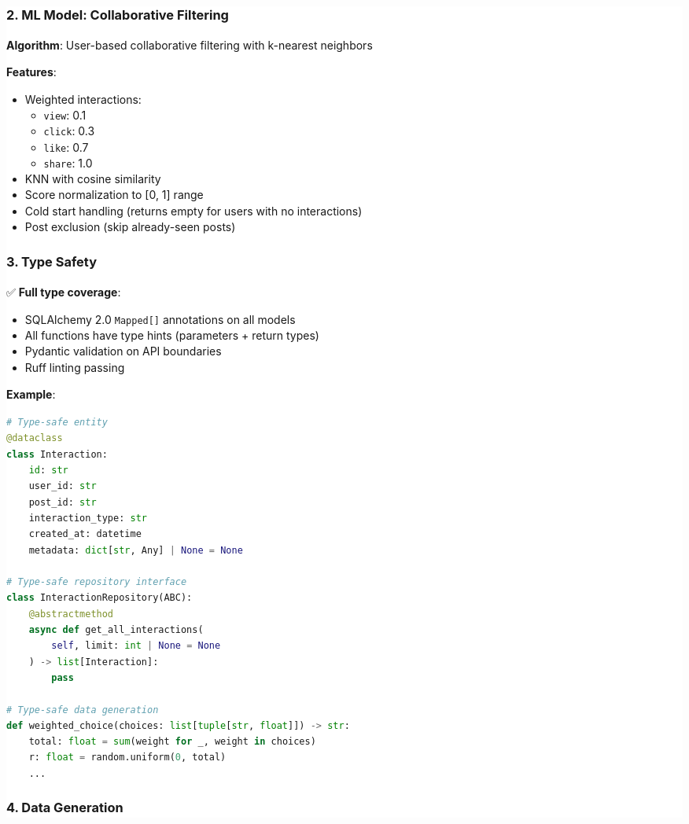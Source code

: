### 2. ML Model: Collaborative Filtering

**Algorithm**: User-based collaborative filtering with k-nearest neighbors

**Features**:

- Weighted interactions:
  - `view`: 0.1
  - `click`: 0.3
  - `like`: 0.7
  - `share`: 1.0
- KNN with cosine similarity
- Score normalization to [0, 1] range
- Cold start handling (returns empty for users with no interactions)
- Post exclusion (skip already-seen posts)

### 3. Type Safety

✅ **Full type coverage**:

- SQLAlchemy 2.0 `Mapped[]` annotations on all models
- All functions have type hints (parameters + return types)
- Pydantic validation on API boundaries
- Ruff linting passing

**Example**:

```python
# Type-safe entity
@dataclass
class Interaction:
    id: str
    user_id: str
    post_id: str
    interaction_type: str
    created_at: datetime
    metadata: dict[str, Any] | None = None

# Type-safe repository interface
class InteractionRepository(ABC):
    @abstractmethod
    async def get_all_interactions(
        self, limit: int | None = None
    ) -> list[Interaction]:
        pass

# Type-safe data generation
def weighted_choice(choices: list[tuple[str, float]]) -> str:
    total: float = sum(weight for _, weight in choices)
    r: float = random.uniform(0, total)
    ...
```

### 4. Data Generation
